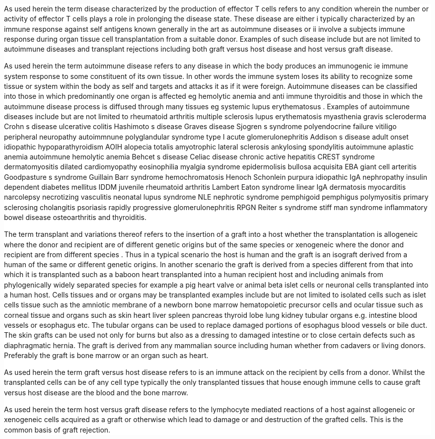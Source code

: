 As used herein the term disease characterized by the production of effector T cells refers to any condition wherein the number or activity of effector T cells plays a role in prolonging the disease state. These disease are either i typically characterized by an immune response against self antigens known generally in the art as autoimmune diseases or ii involve a subjects immune response during organ tissue cell transplantation from a suitable donor. Examples of such disease include but are not limited to autoimmune diseases and transplant rejections including both graft versus host disease and host versus graft disease.

As used herein the term autoimmune disease refers to any disease in which the body produces an immunogenic ie immune system response to some constituent of its own tissue. In other words the immune system loses its ability to recognize some tissue or system within the body as self and targets and attacks it as if it were foreign. Autoimmune diseases can be classified into those in which predominantly one organ is affected eg hemolytic anemia and anti immune thyroiditis and those in which the autoimmune disease process is diffused through many tissues eg systemic lupus erythematosus . Examples of autoimmune diseases include but are not limited to rheumatoid arthritis multiple sclerosis lupus erythematosis myasthenia gravis scleroderma Crohn s disease ulcerative colitis Hashimoto s disease Graves disease Sjogren s syndrome polyendocrine failure vitiligo peripheral neuropathy autoimmnune polyglandular syndrome type I acute glomerulonephritis Addison s disease adult onset idiopathic hypoparathyroidism AOIH alopecia totalis amyotrophic lateral sclerosis ankylosing spondylitis autoimmune aplastic anemia autoimmune hemolytic anemia Behcet s disease Celiac disease chronic active hepatitis CREST syndrome dermatomyositis dilated cardiomyopathy eosinophilia myalgia syndrome epidermolisis bullosa acquisita EBA giant cell arteritis Goodpasture s syndrome Guillain Barr syndrome hemochromatosis Henoch Schonlein purpura idiopathic IgA nephropathy insulin dependent diabetes mellitus IDDM juvenile rheumatoid arthritis Lambert Eaton syndrome linear IgA dermatosis myocarditis narcolepsy necrotizing vasculitis neonatal lupus syndrome NLE nephrotic syndrome pemphigoid pemphigus polymyositis primary sclerosing cholangitis psoriasis rapidly progressive glomerulonephritis RPGN Reiter s syndrome stiff man syndrome inflammatory bowel disease osteoarthritis and thyroiditis.

The term transplant and variations thereof refers to the insertion of a graft into a host whether the transplantation is allogeneic where the donor and recipient are of different genetic origins but of the same species or xenogeneic where the donor and recipient are from different species . Thus in a typical scenario the host is human and the graft is an isograft derived from a human of the same or different genetic origins. In another scenario the graft is derived from a species different from that into which it is transplanted such as a baboon heart transplanted into a human recipient host and including animals from phylogenically widely separated species for example a pig heart valve or animal beta islet cells or neuronal cells transplanted into a human host. Cells tissues and or organs may be transplanted examples include but are not limited to isolated cells such as islet cells tissue such as the amniotic membrane of a newborn bone marrow hematopoietic precursor cells and ocular tissue such as corneal tissue and organs such as skin heart liver spleen pancreas thyroid lobe lung kidney tubular organs e.g. intestine blood vessels or esophagus etc. The tubular organs can be used to replace damaged portions of esophagus blood vessels or bile duct. The skin grafts can be used not only for burns but also as a dressing to damaged intestine or to close certain defects such as diaphragmatic hernia. The graft is derived from any mammalian source including human whether from cadavers or living donors. Preferably the graft is bone marrow or an organ such as heart.

As used herein the term graft versus host disease refers to is an immune attack on the recipient by cells from a donor. Whilst the transplanted cells can be of any cell type typically the only transplanted tissues that house enough immune cells to cause graft versus host disease are the blood and the bone marrow.

As used herein the term host versus graft disease refers to the lymphocyte mediated reactions of a host against allogeneic or xenogeneic cells acquired as a graft or otherwise which lead to damage or and destruction of the grafted cells. This is the common basis of graft rejection.
